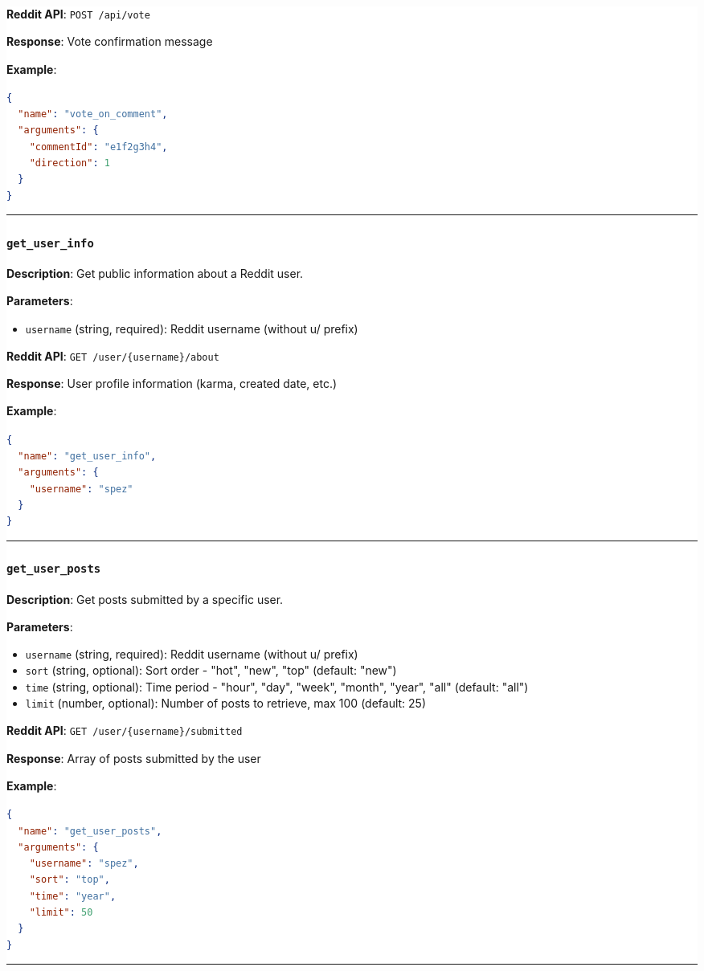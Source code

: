 **Reddit API**: `POST /api/vote`

**Response**: Vote confirmation message

**Example**:
```json
{
  "name": "vote_on_comment",
  "arguments": {
    "commentId": "e1f2g3h4",
    "direction": 1
  }
}
```

---

### `get_user_info`
**Description**: Get public information about a Reddit user.

**Parameters**:
- `username` (string, required): Reddit username (without u/ prefix)

**Reddit API**: `GET /user/{username}/about`

**Response**: User profile information (karma, created date, etc.)

**Example**:
```json
{
  "name": "get_user_info",
  "arguments": {
    "username": "spez"
  }
}
```

---

### `get_user_posts`
**Description**: Get posts submitted by a specific user.

**Parameters**:
- `username` (string, required): Reddit username (without u/ prefix)
- `sort` (string, optional): Sort order - "hot", "new", "top" (default: "new")
- `time` (string, optional): Time period - "hour", "day", "week", "month", "year", "all" (default: "all")
- `limit` (number, optional): Number of posts to retrieve, max 100 (default: 25)

**Reddit API**: `GET /user/{username}/submitted`

**Response**: Array of posts submitted by the user

**Example**:
```json
{
  "name": "get_user_posts",
  "arguments": {
    "username": "spez",
    "sort": "top",
    "time": "year",
    "limit": 50
  }
}
```

---